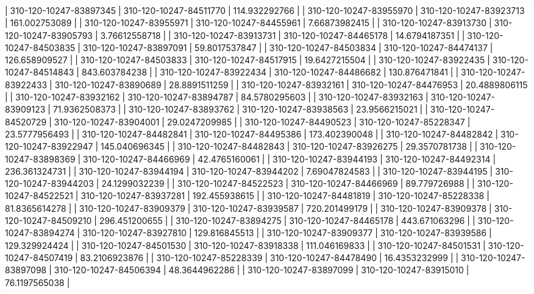 | 310-120-10247-83897345 | 310-120-10247-84511770 | 114.932292766 |
| 310-120-10247-83955970 | 310-120-10247-83923713 | 161.002753089 |
| 310-120-10247-83955971 | 310-120-10247-84455961 | 7.66873982415 |
| 310-120-10247-83913730 | 310-120-10247-83905793 | 3.76612558718 |
| 310-120-10247-83913731 | 310-120-10247-84465178 | 14.6794187351 |
| 310-120-10247-84503835 | 310-120-10247-83897091 | 59.8017537847 |
| 310-120-10247-84503834 | 310-120-10247-84474137 | 126.658909527 |
| 310-120-10247-84503833 | 310-120-10247-84517915 | 19.6427215504 |
| 310-120-10247-83922435 | 310-120-10247-84514843 | 843.603784238 |
| 310-120-10247-83922434 | 310-120-10247-84486682 | 130.876471841 |
| 310-120-10247-83922433 | 310-120-10247-83890689 | 28.8891511259 |
| 310-120-10247-83932161 | 310-120-10247-84476953 | 20.4889806115 |
| 310-120-10247-83932162 | 310-120-10247-83894787 | 84.5780295603 |
| 310-120-10247-83932163 | 310-120-10247-83909123 | 71.9362508373 |
| 310-120-10247-83893762 | 310-120-10247-83938563 | 23.9566215021 |
| 310-120-10247-84520729 | 310-120-10247-83904001 | 29.0247209985 |
| 310-120-10247-84490523 | 310-120-10247-85228347 | 23.5777956493 |
| 310-120-10247-84482841 | 310-120-10247-84495386 | 173.402390048 |
| 310-120-10247-84482842 | 310-120-10247-83922947 | 145.040696345 |
| 310-120-10247-84482843 | 310-120-10247-83926275 | 29.3570781738 |
| 310-120-10247-83898369 | 310-120-10247-84466969 | 42.4765160061 |
| 310-120-10247-83944193 | 310-120-10247-84492314 | 236.361324731 |
| 310-120-10247-83944194 | 310-120-10247-83944202 | 7.69047824583 |
| 310-120-10247-83944195 | 310-120-10247-83944203 | 24.1299032239 |
| 310-120-10247-84522523 | 310-120-10247-84466969 | 89.779726988 |
| 310-120-10247-84522521 | 310-120-10247-83937281 | 192.455938615 |
| 310-120-10247-84481819 | 310-120-10247-85228338 | 81.8365614278 |
| 310-120-10247-83909379 | 310-120-10247-83939587 | 720.201499179 |
| 310-120-10247-83909378 | 310-120-10247-84509210 | 296.451200655 |
| 310-120-10247-83894275 | 310-120-10247-84465178 | 443.671063296 |
| 310-120-10247-83894274 | 310-120-10247-83927810 | 129.816845513 |
| 310-120-10247-83909377 | 310-120-10247-83939586 | 129.329924424 |
| 310-120-10247-84501530 | 310-120-10247-83918338 | 111.046169833 |
| 310-120-10247-84501531 | 310-120-10247-84507419 | 83.2106923876 |
| 310-120-10247-85228339 | 310-120-10247-84478490 | 16.4353232999 |
| 310-120-10247-83897098 | 310-120-10247-84506394 | 48.3644962286 |
| 310-120-10247-83897099 | 310-120-10247-83915010 | 76.1197565038 |